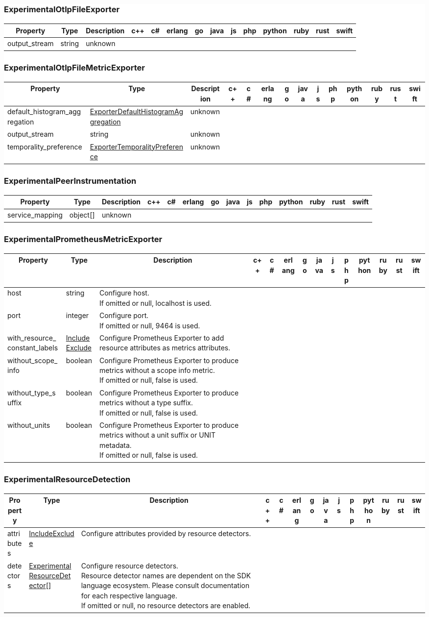 ### ExperimentalOtlpFileExporter <a id="ExperimentalOtlpFileExporter"></a>

| Property | Type | Description |c++ |c# |erlang |go |java |js |php |python |ruby |rust |swift |
|---|---|---|---|---|---|---|---|---|---|---|---|---|---|
| output_stream | string | unknown |  | | | | | | | | | | |

### ExperimentalOtlpFileMetricExporter <a id="ExperimentalOtlpFileMetricExporter"></a>

| Property | Type | Description |c++ |c# |erlang |go |java |js |php |python |ruby |rust |swift |
|---|---|---|---|---|---|---|---|---|---|---|---|---|---|
| default_histogram_aggregation | <a href="#ExporterDefaultHistogramAggregation">ExporterDefaultHistogramAggregation</a> | unknown |  | | | | | | | | | | |
| output_stream | string | unknown |  | | | | | | | | | | |
| temporality_preference | <a href="#ExporterTemporalityPreference">ExporterTemporalityPreference</a> | unknown |  | | | | | | | | | | |

### ExperimentalPeerInstrumentation <a id="ExperimentalPeerInstrumentation"></a>

| Property | Type | Description |c++ |c# |erlang |go |java |js |php |python |ruby |rust |swift |
|---|---|---|---|---|---|---|---|---|---|---|---|---|---|
| service_mapping | object[] | unknown |  | | | | | | | | | | |

### ExperimentalPrometheusMetricExporter <a id="ExperimentalPrometheusMetricExporter"></a>

| Property | Type | Description |c++ |c# |erlang |go |java |js |php |python |ruby |rust |swift |
|---|---|---|---|---|---|---|---|---|---|---|---|---|---|
| host | string | Configure host.<br>If omitted or null, localhost is used.<br> |  | | | | | | | | | | |
| port | integer | Configure port.<br>If omitted or null, 9464 is used.<br> |  | | | | | | | | | | |
| with_resource_constant_labels | <a href="#IncludeExclude">IncludeExclude</a> | Configure Prometheus Exporter to add resource attributes as metrics attributes. |  | | | | | | | | | | |
| without_scope_info | boolean | Configure Prometheus Exporter to produce metrics without a scope info metric.<br>If omitted or null, false is used.<br> |  | | | | | | | | | | |
| without_type_suffix | boolean | Configure Prometheus Exporter to produce metrics without a type suffix.<br>If omitted or null, false is used.<br> |  | | | | | | | | | | |
| without_units | boolean | Configure Prometheus Exporter to produce metrics without a unit suffix or UNIT metadata.<br>If omitted or null, false is used.<br> |  | | | | | | | | | | |

### ExperimentalResourceDetection <a id="ExperimentalResourceDetection"></a>

| Property | Type | Description |c++ |c# |erlang |go |java |js |php |python |ruby |rust |swift |
|---|---|---|---|---|---|---|---|---|---|---|---|---|---|
| attributes | <a href="#IncludeExclude">IncludeExclude</a> | Configure attributes provided by resource detectors. |  | | | | | | | | | | |
| detectors | <a href="#ExperimentalResourceDetector">ExperimentalResourceDetector</a>[] | Configure resource detectors.<br>Resource detector names are dependent on the SDK language ecosystem. Please consult documentation for each respective language. <br>If omitted or null, no resource detectors are enabled.<br> |  | | | | | | | | | | |
